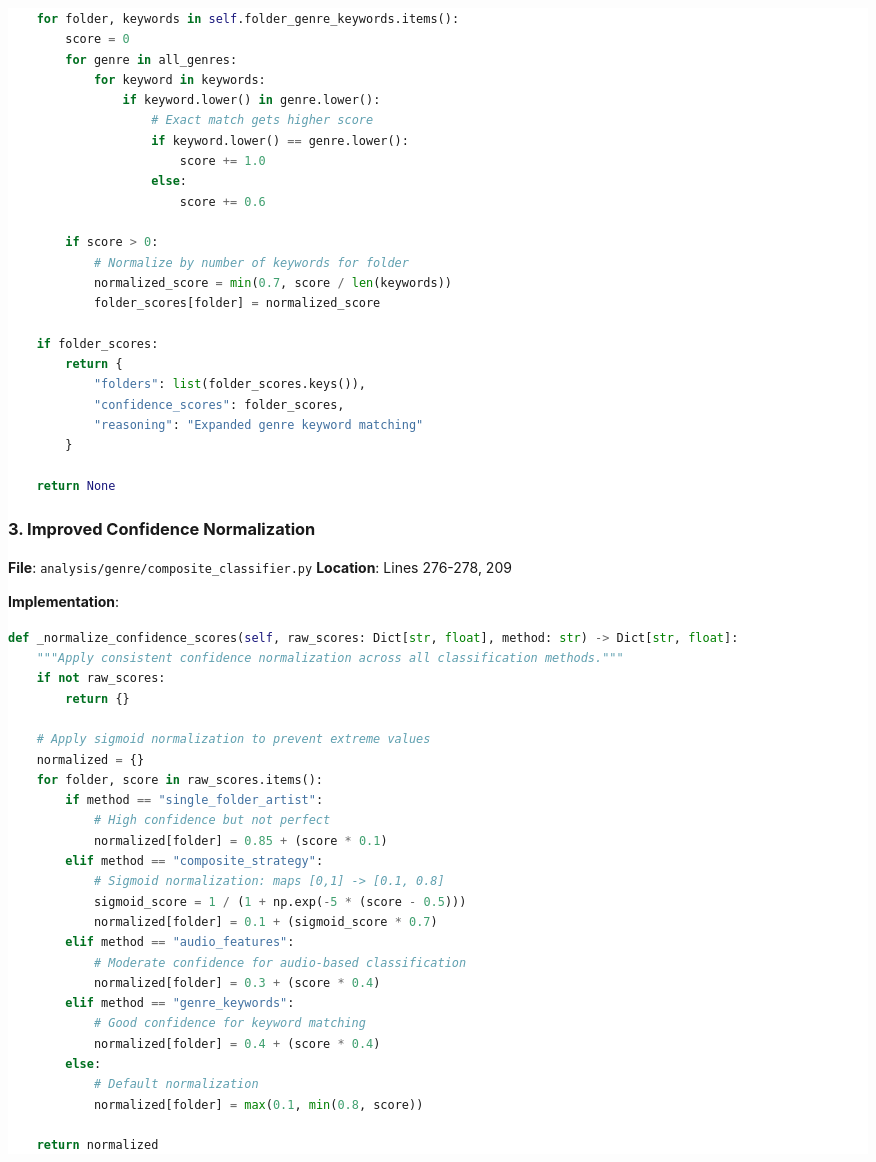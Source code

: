 ```python
    for folder, keywords in self.folder_genre_keywords.items():
        score = 0
        for genre in all_genres:
            for keyword in keywords:
                if keyword.lower() in genre.lower():
                    # Exact match gets higher score
                    if keyword.lower() == genre.lower():
                        score += 1.0
                    else:
                        score += 0.6
        
        if score > 0:
            # Normalize by number of keywords for folder
            normalized_score = min(0.7, score / len(keywords))
            folder_scores[folder] = normalized_score
    
    if folder_scores:
        return {
            "folders": list(folder_scores.keys()),
            "confidence_scores": folder_scores,
            "reasoning": "Expanded genre keyword matching"
        }
    
    return None
```

### 3. Improved Confidence Normalization

**File**: `analysis/genre/composite_classifier.py`
**Location**: Lines 276-278, 209

**Implementation**:

```python
def _normalize_confidence_scores(self, raw_scores: Dict[str, float], method: str) -> Dict[str, float]:
    """Apply consistent confidence normalization across all classification methods."""
    if not raw_scores:
        return {}
    
    # Apply sigmoid normalization to prevent extreme values
    normalized = {}
    for folder, score in raw_scores.items():
        if method == "single_folder_artist":
            # High confidence but not perfect
            normalized[folder] = 0.85 + (score * 0.1)
        elif method == "composite_strategy":
            # Sigmoid normalization: maps [0,1] -> [0.1, 0.8]
            sigmoid_score = 1 / (1 + np.exp(-5 * (score - 0.5)))
            normalized[folder] = 0.1 + (sigmoid_score * 0.7)
        elif method == "audio_features":
            # Moderate confidence for audio-based classification
            normalized[folder] = 0.3 + (score * 0.4)
        elif method == "genre_keywords":
            # Good confidence for keyword matching
            normalized[folder] = 0.4 + (score * 0.4)
        else:
            # Default normalization
            normalized[folder] = max(0.1, min(0.8, score))
    
    return normalized
```
